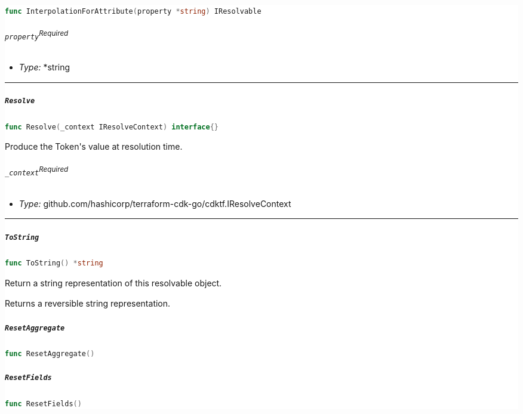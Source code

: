 ```go
func InterpolationForAttribute(property *string) IResolvable
```

###### `property`<sup>Required</sup> <a name="property" id="@cdktf/provider-pagerduty.alertGroupingSetting.AlertGroupingSettingConfigAOutputReference.interpolationForAttribute.parameter.property"></a>

- *Type:* *string

---

##### `Resolve` <a name="Resolve" id="@cdktf/provider-pagerduty.alertGroupingSetting.AlertGroupingSettingConfigAOutputReference.resolve"></a>

```go
func Resolve(_context IResolveContext) interface{}
```

Produce the Token's value at resolution time.

###### `_context`<sup>Required</sup> <a name="_context" id="@cdktf/provider-pagerduty.alertGroupingSetting.AlertGroupingSettingConfigAOutputReference.resolve.parameter._context"></a>

- *Type:* github.com/hashicorp/terraform-cdk-go/cdktf.IResolveContext

---

##### `ToString` <a name="ToString" id="@cdktf/provider-pagerduty.alertGroupingSetting.AlertGroupingSettingConfigAOutputReference.toString"></a>

```go
func ToString() *string
```

Return a string representation of this resolvable object.

Returns a reversible string representation.

##### `ResetAggregate` <a name="ResetAggregate" id="@cdktf/provider-pagerduty.alertGroupingSetting.AlertGroupingSettingConfigAOutputReference.resetAggregate"></a>

```go
func ResetAggregate()
```

##### `ResetFields` <a name="ResetFields" id="@cdktf/provider-pagerduty.alertGroupingSetting.AlertGroupingSettingConfigAOutputReference.resetFields"></a>

```go
func ResetFields()
```
